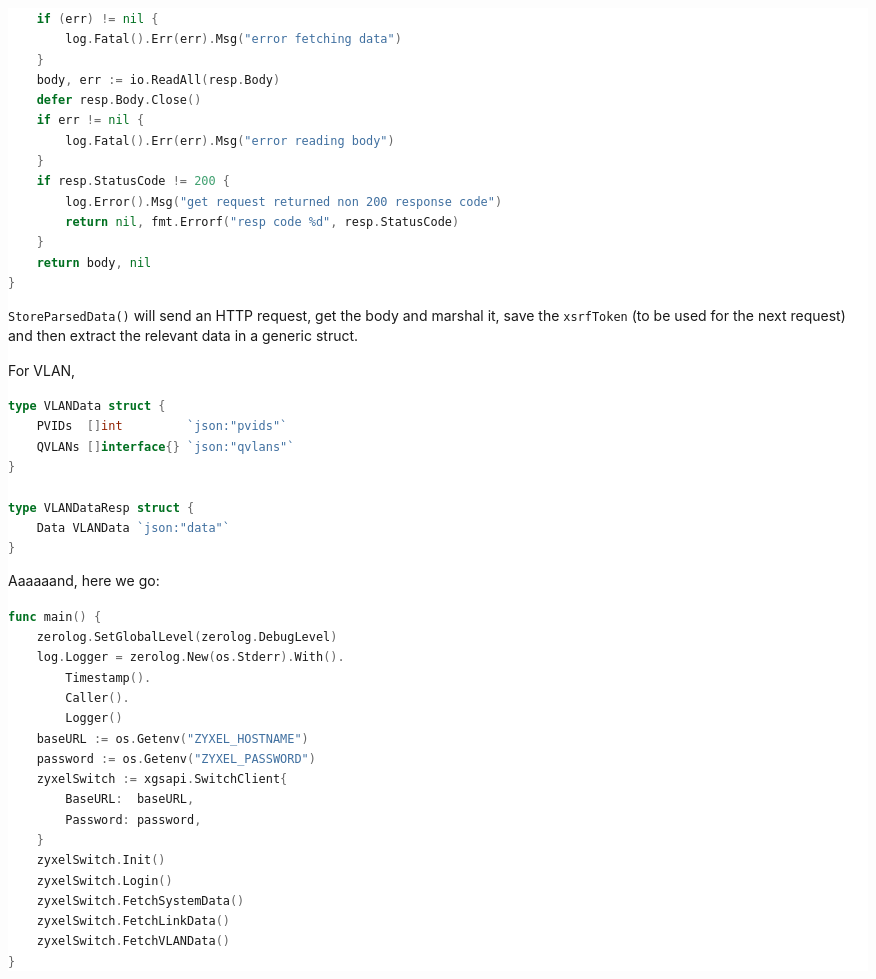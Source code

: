 ```go
	if (err) != nil {
		log.Fatal().Err(err).Msg("error fetching data")
	}
	body, err := io.ReadAll(resp.Body)
	defer resp.Body.Close()
	if err != nil {
		log.Fatal().Err(err).Msg("error reading body")
	}
	if resp.StatusCode != 200 {
		log.Error().Msg("get request returned non 200 response code")
		return nil, fmt.Errorf("resp code %d", resp.StatusCode)
	}
	return body, nil
}
```

`StoreParsedData()` will send an HTTP request, get the body and marshal it, save the `xsrfToken` (to be used for the next request) and then extract the relevant data in a generic struct.

For VLAN, 

```go
type VLANData struct {
	PVIDs  []int         `json:"pvids"`
	QVLANs []interface{} `json:"qvlans"`
}

type VLANDataResp struct {
	Data VLANData `json:"data"`
}
```

Aaaaaand, here we go:

```go
func main() {
	zerolog.SetGlobalLevel(zerolog.DebugLevel)
	log.Logger = zerolog.New(os.Stderr).With().
		Timestamp().
		Caller().
		Logger()
	baseURL := os.Getenv("ZYXEL_HOSTNAME")
	password := os.Getenv("ZYXEL_PASSWORD")
	zyxelSwitch := xgsapi.SwitchClient{
		BaseURL:  baseURL,
		Password: password,
	}
	zyxelSwitch.Init()
	zyxelSwitch.Login()
	zyxelSwitch.FetchSystemData()
	zyxelSwitch.FetchLinkData()
	zyxelSwitch.FetchVLANData()
}
```
